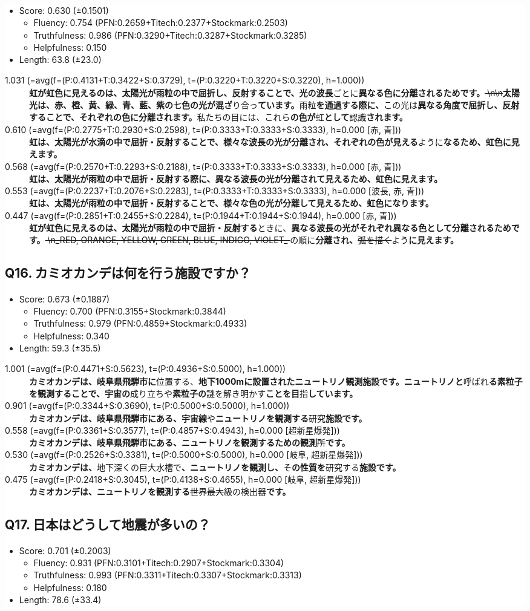 - Score: 0.630 (±0.1501)
  - Fluency: 0.754 (PFN:0.2659+Titech:0.2377+Stockmark:0.2503)
  - Truthfulness: 0.986 (PFN:0.3290+Titech:0.3287+Stockmark:0.3285)
  - Helpfulness: 0.150
- Length: 63.8 (±23.0)

<dl>
<dt>1.031 (=avg(f=(P:0.4131+T:0.3422+S:0.3729), t=(P:0.3220+T:0.3220+S:0.3220), h=1.000))</dt>
<dd><b>虹が虹色に見えるのは、太陽光が雨粒の中で屈折し、反射することで、光の波長</b>ごとに<b>異なる色に分離されるためです。</b><s> &#92;n&#92;n</s><b>太陽光は、赤、橙、黄、緑、青、藍、紫の</b>七<b>色の光が混ざ</b>り合っ<b>ています。</b>雨粒<b>を通過する際に、</b>この光は<b>異なる角度で屈折し、反射することで、それぞれの色に分離されます。</b>私たちの目には、これら<b>の色が</b>虹<b>として</b>認識<b>されます。</b></dd>
<dt>0.610 (=avg(f=(P:0.2775+T:0.2930+S:0.2598), t=(P:0.3333+T:0.3333+S:0.3333), h=0.000 [赤, 青]))</dt>
<dd><b>虹は、太陽光が水滴の中で屈折・反射することで、様々な波長の光が分離され、それぞれの色が見える</b>ように<b>なるため、虹色に見えます。</b></dd>
<dt>0.568 (=avg(f=(P:0.2570+T:0.2293+S:0.2188), t=(P:0.3333+T:0.3333+S:0.3333), h=0.000 [赤, 青]))</dt>
<dd><b>虹は、太陽光が雨粒の中で屈折・反射する際に、異なる波長の光が分離されて見えるため、虹色に見えます。</b></dd>
<dt>0.553 (=avg(f=(P:0.2237+T:0.2076+S:0.2283), t=(P:0.3333+T:0.3333+S:0.3333), h=0.000 [波長, 赤, 青]))</dt>
<dd><b>虹は、太陽光が雨粒の中で屈折・反射することで、様々な色の光が分離して見えるため、虹色になります。</b></dd>
<dt>0.447 (=avg(f=(P:0.2851+T:0.2455+S:0.2284), t=(P:0.1944+T:0.1944+S:0.1944), h=0.000 [赤, 青]))</dt>
<dd><b>虹が虹色に見えるのは、太陽光が雨粒の中で屈折・反射する</b>ときに、<b>異なる波長の光がそれぞれ異なる色として分離されるためです。</b><s> &#92;n&#95;RED, ORANGE, YELLOW, GREEN, BLUE, INDIGO, VIOLET&#95; </s>の順に<b>分離され、</b><s>弧を描く</s>よう<b>に見えます。</b></dd>
</dl>

## <a name="Q16"></a>Q16. カミオカンデは何を行う施設ですか？

- Score: 0.673 (±0.1887)
  - Fluency: 0.700 (PFN:0.3155+Stockmark:0.3844)
  - Truthfulness: 0.979 (PFN:0.4859+Stockmark:0.4933)
  - Helpfulness: 0.340
- Length: 59.3 (±35.5)

<dl>
<dt>1.001 (=avg(f=(P:0.4471+S:0.5623), t=(P:0.4936+S:0.5000), h=1.000))</dt>
<dd><b>カミオカンデは、岐阜県飛騨市に</b>位置する、<b>地下1000mに設置されたニュートリノ観測施設です。ニュートリノと</b>呼ばれ<b>る素粒子を観測することで、宇宙の</b>成り立ちや<b>素粒子の</b>謎を解き明かす<b>ことを目</b>指<b>しています。</b></dd>
<dt>0.901 (=avg(f=(P:0.3344+S:0.3690), t=(P:0.5000+S:0.5000), h=1.000))</dt>
<dd><b>カミオカンデは、岐阜県飛騨市にある、宇宙線</b>や<b>ニュートリノを観測する</b>研究<b>施設です。</b></dd>
<dt>0.558 (=avg(f=(P:0.3361+S:0.3577), t=(P:0.4857+S:0.4943), h=0.000 [超新星爆発]))</dt>
<dd><b>カミオカンデは、岐阜県飛騨市にある、ニュートリノを観測するための観測</b><s>所</s><b>です。</b></dd>
<dt>0.530 (=avg(f=(P:0.2526+S:0.3381), t=(P:0.5000+S:0.5000), h=0.000 [岐阜, 超新星爆発]))</dt>
<dd><b>カミオカンデは、</b>地下深くの巨大水槽で<b>、ニュートリノを観測し、</b>そ<b>の性質を</b>研究する<b>施設です。</b></dd>
<dt>0.475 (=avg(f=(P:0.2418+S:0.3045), t=(P:0.4138+S:0.4655), h=0.000 [岐阜, 超新星爆発]))</dt>
<dd><b>カミオカンデは、ニュートリノを観測する</b><s>世界最大級</s>の検出器<b>です。</b></dd>
</dl>

## <a name="Q17"></a>Q17. 日本はどうして地震が多いの？

- Score: 0.701 (±0.2003)
  - Fluency: 0.931 (PFN:0.3101+Titech:0.2907+Stockmark:0.3304)
  - Truthfulness: 0.993 (PFN:0.3311+Titech:0.3307+Stockmark:0.3313)
  - Helpfulness: 0.180
- Length: 78.6 (±33.4)
